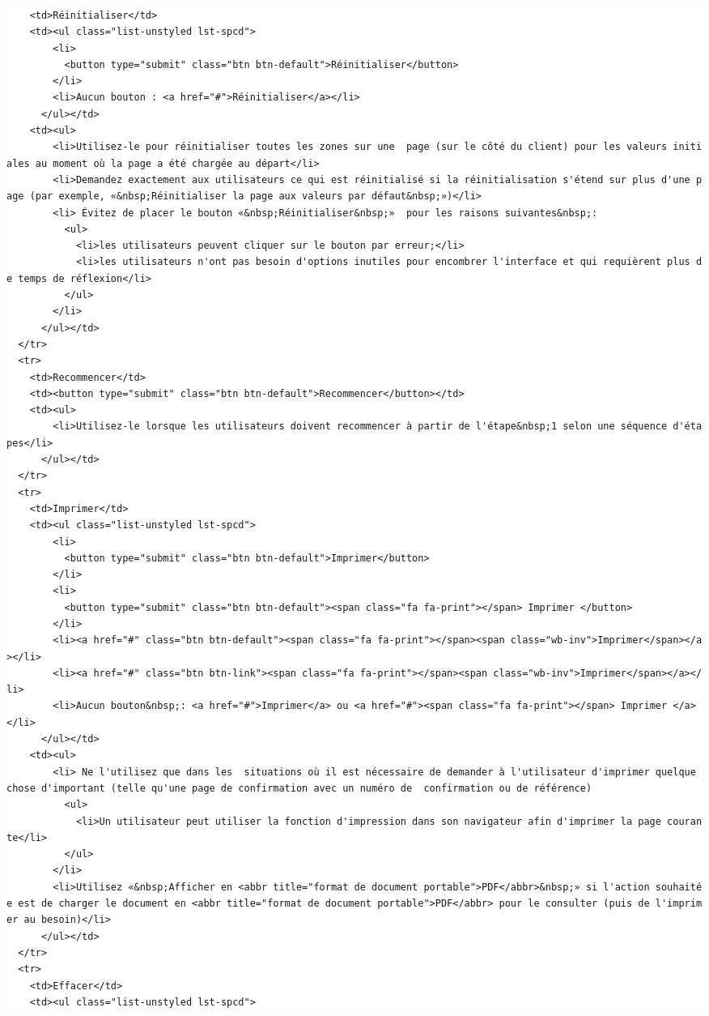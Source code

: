         <td>Réinitialiser</td>
        <td><ul class="list-unstyled lst-spcd">
            <li>
              <button type="submit" class="btn btn-default">Réinitialiser</button>
            </li>
            <li>Aucun bouton : <a href="#">Réinitialiser</a></li>
          </ul></td>
        <td><ul>
            <li>Utilisez-le pour réinitialiser toutes les zones sur une  page (sur le côté du client) pour les valeurs initiales au moment où la page a été chargée au départ</li>
            <li>Demandez exactement aux utilisateurs ce qui est réinitialisé si la réinitialisation s'étend sur plus d'une page (par exemple, «&nbsp;Réinitialiser la page aux valeurs par défaut&nbsp;»)</li>
            <li> Évitez de placer le bouton «&nbsp;Réinitialiser&nbsp;»  pour les raisons suivantes&nbsp;:
              <ul>
                <li>les utilisateurs peuvent cliquer sur le bouton par erreur;</li>
                <li>les utilisateurs n'ont pas besoin d'options inutiles pour encombrer l'interface et qui requièrent plus de temps de réflexion</li>
              </ul>
            </li>
          </ul></td>
      </tr>
      <tr>
        <td>Recommencer</td>
        <td><button type="submit" class="btn btn-default">Recommencer</button></td>
        <td><ul>
            <li>Utilisez-le lorsque les utilisateurs doivent recommencer à partir de l'étape&nbsp;1 selon une séquence d'étapes</li>
          </ul></td>
      </tr>
      <tr>
        <td>Imprimer</td>
        <td><ul class="list-unstyled lst-spcd">
            <li>
              <button type="submit" class="btn btn-default">Imprimer</button>
            </li>
            <li>
              <button type="submit" class="btn btn-default"><span class="fa fa-print"></span> Imprimer </button>
            </li>
            <li><a href="#" class="btn btn-default"><span class="fa fa-print"></span><span class="wb-inv">Imprimer</span></a></li>
            <li><a href="#" class="btn btn-link"><span class="fa fa-print"></span><span class="wb-inv">Imprimer</span></a></li>
            <li>Aucun bouton&nbsp;: <a href="#">Imprimer</a> ou <a href="#"><span class="fa fa-print"></span> Imprimer </a></li>
          </ul></td>
        <td><ul>
            <li> Ne l'utilisez que dans les  situations où il est nécessaire de demander à l'utilisateur d'imprimer quelque chose d'important (telle qu'une page de confirmation avec un numéro de  confirmation ou de référence)
              <ul>
                <li>Un utilisateur peut utiliser la fonction d'impression dans son navigateur afin d'imprimer la page courante</li>
              </ul>
            </li>
            <li>Utilisez «&nbsp;Afficher en <abbr title="format de document portable">PDF</abbr>&nbsp;» si l'action souhaitée est de charger le document en <abbr title="format de document portable">PDF</abbr> pour le consulter (puis de l'imprimer au besoin)</li>
          </ul></td>
      </tr>
      <tr>
        <td>Effacer</td>
        <td><ul class="list-unstyled lst-spcd">
